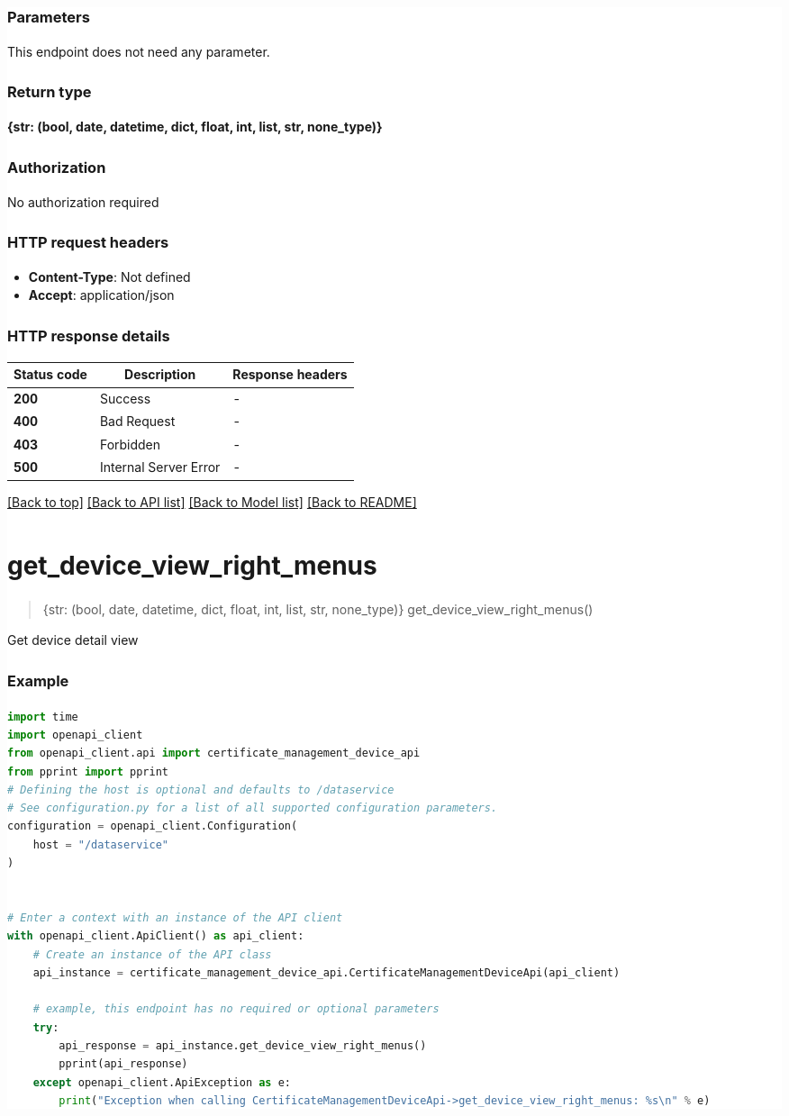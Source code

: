
### Parameters
This endpoint does not need any parameter.

### Return type

**{str: (bool, date, datetime, dict, float, int, list, str, none_type)}**

### Authorization

No authorization required

### HTTP request headers

 - **Content-Type**: Not defined
 - **Accept**: application/json


### HTTP response details

| Status code | Description | Response headers |
|-------------|-------------|------------------|
**200** | Success |  -  |
**400** | Bad Request |  -  |
**403** | Forbidden |  -  |
**500** | Internal Server Error |  -  |

[[Back to top]](#) [[Back to API list]](../README.md#documentation-for-api-endpoints) [[Back to Model list]](../README.md#documentation-for-models) [[Back to README]](../README.md)

# **get_device_view_right_menus**
> {str: (bool, date, datetime, dict, float, int, list, str, none_type)} get_device_view_right_menus()



Get device detail view

### Example


```python
import time
import openapi_client
from openapi_client.api import certificate_management_device_api
from pprint import pprint
# Defining the host is optional and defaults to /dataservice
# See configuration.py for a list of all supported configuration parameters.
configuration = openapi_client.Configuration(
    host = "/dataservice"
)


# Enter a context with an instance of the API client
with openapi_client.ApiClient() as api_client:
    # Create an instance of the API class
    api_instance = certificate_management_device_api.CertificateManagementDeviceApi(api_client)

    # example, this endpoint has no required or optional parameters
    try:
        api_response = api_instance.get_device_view_right_menus()
        pprint(api_response)
    except openapi_client.ApiException as e:
        print("Exception when calling CertificateManagementDeviceApi->get_device_view_right_menus: %s\n" % e)
```

